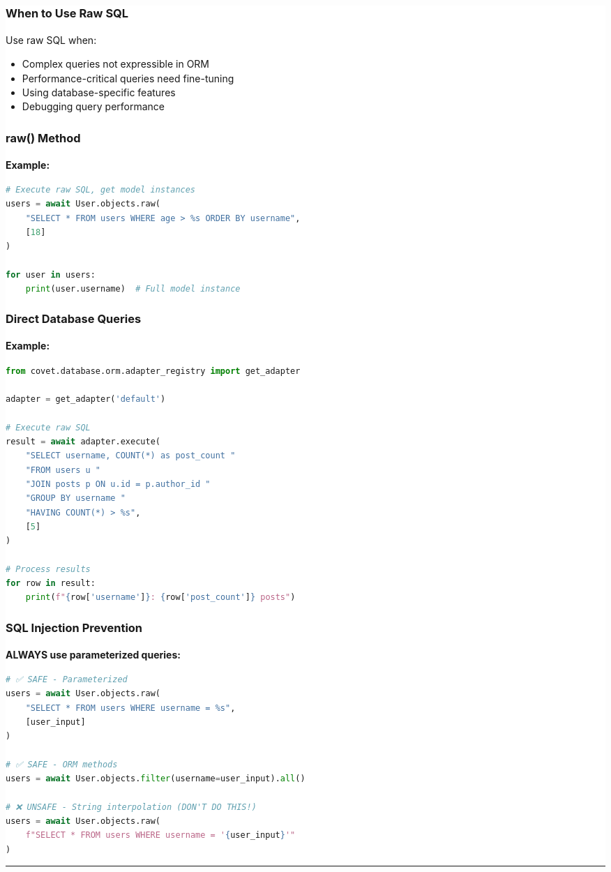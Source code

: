 ### When to Use Raw SQL

Use raw SQL when:
- Complex queries not expressible in ORM
- Performance-critical queries need fine-tuning
- Using database-specific features
- Debugging query performance

### raw() Method

**Example:**
```python
# Execute raw SQL, get model instances
users = await User.objects.raw(
    "SELECT * FROM users WHERE age > %s ORDER BY username",
    [18]
)

for user in users:
    print(user.username)  # Full model instance
```

### Direct Database Queries

**Example:**
```python
from covet.database.orm.adapter_registry import get_adapter

adapter = get_adapter('default')

# Execute raw SQL
result = await adapter.execute(
    "SELECT username, COUNT(*) as post_count "
    "FROM users u "
    "JOIN posts p ON u.id = p.author_id "
    "GROUP BY username "
    "HAVING COUNT(*) > %s",
    [5]
)

# Process results
for row in result:
    print(f"{row['username']}: {row['post_count']} posts")
```

### SQL Injection Prevention

**ALWAYS use parameterized queries:**

```python
# ✅ SAFE - Parameterized
users = await User.objects.raw(
    "SELECT * FROM users WHERE username = %s",
    [user_input]
)

# ✅ SAFE - ORM methods
users = await User.objects.filter(username=user_input).all()

# ❌ UNSAFE - String interpolation (DON'T DO THIS!)
users = await User.objects.raw(
    f"SELECT * FROM users WHERE username = '{user_input}'"
)
```

---